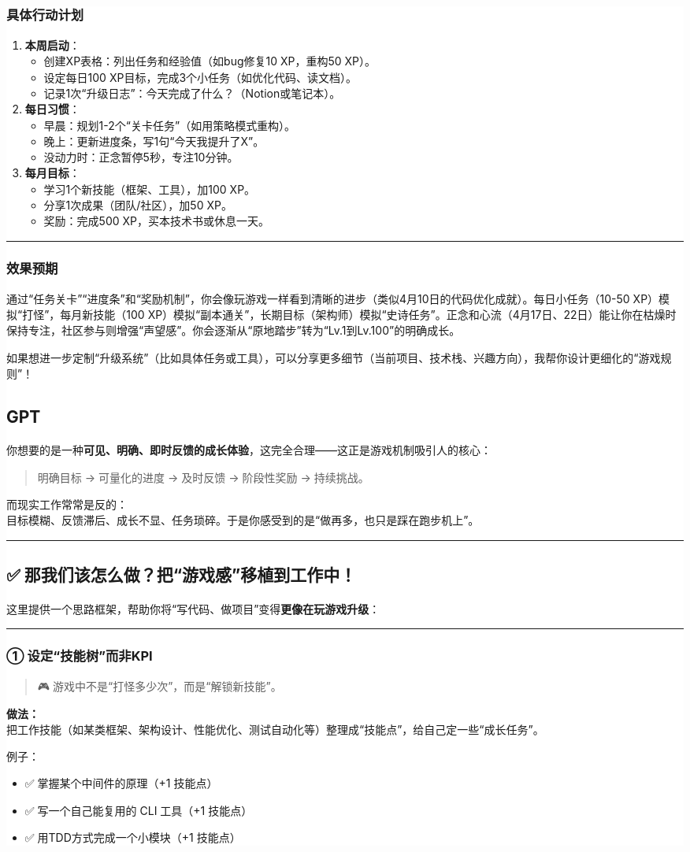 
### 具体行动计划
1. **本周启动**：
   - 创建XP表格：列出任务和经验值（如bug修复10 XP，重构50 XP）。
   - 设定每日100 XP目标，完成3个小任务（如优化代码、读文档）。
   - 记录1次“升级日志”：今天完成了什么？（Notion或笔记本）。
2. **每日习惯**：
   - 早晨：规划1-2个“关卡任务”（如用策略模式重构）。
   - 晚上：更新进度条，写1句“今天我提升了X”。
   - 没动力时：正念暂停5秒，专注10分钟。
3. **每月目标**：
   - 学习1个新技能（框架、工具），加100 XP。
   - 分享1次成果（团队/社区），加50 XP。
   - 奖励：完成500 XP，买本技术书或休息一天。

---

### 效果预期
通过“任务关卡”“进度条”和“奖励机制”，你会像玩游戏一样看到清晰的进步（类似4月10日的代码优化成就）。每日小任务（10-50 XP）模拟“打怪”，每月新技能（100 XP）模拟“副本通关”，长期目标（架构师）模拟“史诗任务”。正念和心流（4月17日、22日）能让你在枯燥时保持专注，社区参与则增强“声望感”。你会逐渐从“原地踏步”转为“Lv.1到Lv.100”的明确成长。

如果想进一步定制“升级系统”（比如具体任务或工具），可以分享更多细节（当前项目、技术栈、兴趣方向），我帮你设计更细化的“游戏规则”！

## GPT
你想要的是一种**可见、明确、即时反馈的成长体验**，这完全合理——这正是游戏机制吸引人的核心：

> 明确目标 → 可量化的进度 → 及时反馈 → 阶段性奖励 → 持续挑战。

而现实工作常常是反的：  
目标模糊、反馈滞后、成长不显、任务琐碎。于是你感受到的是“做再多，也只是踩在跑步机上”。

---

## ✅ 那我们该怎么做？把“游戏感”移植到工作中！

这里提供一个思路框架，帮助你将“写代码、做项目”变得**更像在玩游戏升级**：

---

### ① **设定“技能树”而非KPI**

> 🎮 游戏中不是“打怪多少次”，而是“解锁新技能”。

**做法：**  
把工作技能（如某类框架、架构设计、性能优化、测试自动化等）整理成“技能点”，给自己定一些“成长任务”。

例子：

- ✅ 掌握某个中间件的原理（+1 技能点）
    
- ✅ 写一个自己能复用的 CLI 工具（+1 技能点）
    
- ✅ 用TDD方式完成一个小模块（+1 技能点）
    
